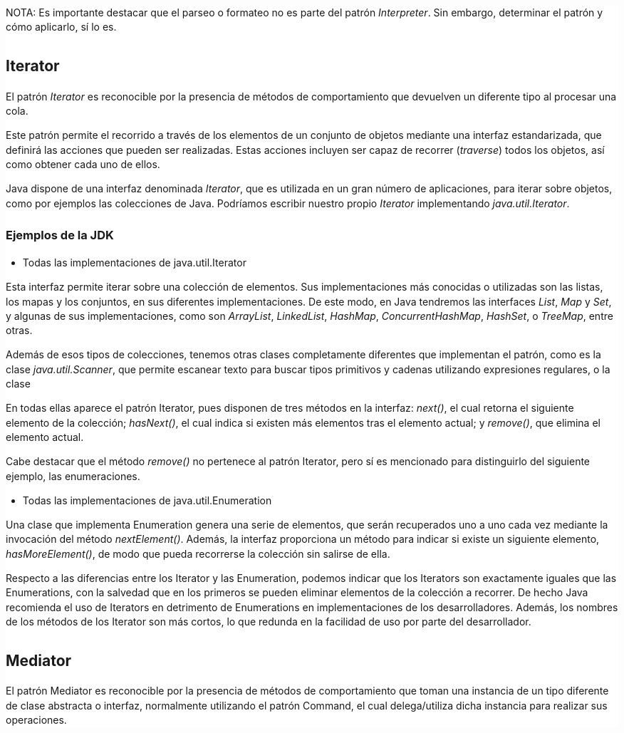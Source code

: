 NOTA: Es importante destacar que el parseo o formateo no es parte del patrón *Interpreter*. Sin embargo, determinar el patrón y cómo aplicarlo, sí lo es.

## Iterator

El patrón *Iterator* es reconocible por la presencia de métodos de comportamiento que devuelven un diferente tipo al procesar una cola.

Este patrón permite el recorrido a través de los elementos de un conjunto de objetos mediante una interfaz estandarizada, que definirá las acciones que pueden ser realizadas. Estas acciones incluyen ser capaz de recorrer (*traverse*) todos los objetos, así como obtener cada uno de ellos.

Java dispone de una interfaz denominada *Iterator*, que es utilizada en un gran número de aplicaciones, para iterar sobre objetos, como por ejemplos las colecciones de Java. Podríamos escribir nuestro propio *Iterator* implementando *java.util.Iterator*.

### Ejemplos de la JDK

* Todas las implementaciones de java.util.Iterator

Esta interfaz permite iterar sobre una colección de elementos. Sus implementaciones más conocidas o utilizadas son las listas, los mapas y los conjuntos, en sus diferentes implementaciones. De este modo, en Java tendremos las interfaces *List*, *Map* y *Set*, y algunas de sus implementaciones, como son *ArrayList*, *LinkedList*, *HashMap*, *ConcurrentHashMap*, *HashSet*, o *TreeMap*, entre otras.

Además de esos tipos de colecciones, tenemos otras clases completamente diferentes que implementan el patrón, como es la clase *java.util.Scanner*, que permite escanear texto para buscar tipos primitivos y cadenas utilizando expresiones regulares, o la clase

En todas ellas aparece el patrón Iterator, pues disponen de tres métodos en la interfaz: *next()*, el cual retorna el siguiente elemento de la colección; *hasNext()*, el cual indica si existen más elementos tras el elemento actual; y *remove()*, que elimina el elemento actual.

Cabe destacar que el método *remove()* no pertenece al patrón Iterator, pero sí es mencionado para distinguirlo del siguiente ejemplo, las enumeraciones.

* Todas las implementaciones de java.util.Enumeration

Una clase que implementa Enumeration genera una serie de elementos, que serán recuperados uno a uno cada vez mediante la invocación del método *nextElement()*. Además, la interfaz proporciona un método para indicar si existe un siguiente elemento, *hasMoreElement()*, de modo que pueda recorrerse la colección sin salirse de ella.

Respecto a las diferencias entre los Iterator y las Enumeration, podemos indicar que los Iterators son exactamente iguales que las Enumerations, con la salvedad que en los primeros se pueden eliminar elementos de la colección a recorrer. De hecho Java recomienda el uso de Iterators en detrimento de Enumerations en implementaciones de los desarrolladores. Además, los nombres de los métodos de los Iterator son más cortos, lo que redunda en la facilidad de uso por parte del desarrollador.

## Mediator

El patrón Mediator es reconocible por la presencia de métodos de comportamiento que toman una instancia de un tipo diferente de clase abstracta o interfaz, normalmente utilizando el patrón Command, el cual delega/utiliza dicha instancia para realizar sus operaciones.

